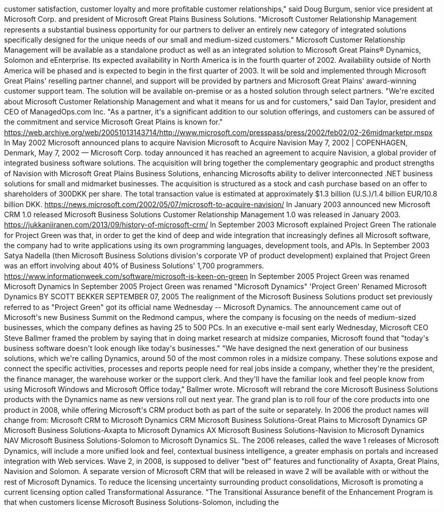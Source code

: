 customer satisfaction, customer loyalty and more profitable customer relationships," said Doug Burgum, senior vice president at Microsoft Corp. and president of Microsoft Great Plains Business Solutions. "Microsoft Customer Relationship Management represents a substantial business opportunity for our partners to deliver an entirely new category of integrated solutions specifically designed for the unique needs of our small and medium-sized customers." Microsoft Customer Relationship Management will be available as a standalone product as well as an integrated solution to Microsoft Great Plains® Dynamics, Solomon and eEnterprise. Its expected availability in North America is in the fourth quarter of 2002. Availability outside of North America will be phased and is expected to begin in the first quarter of 2003. It will be sold and implemented through Microsoft Great Plains' reselling partner channel, and support will be provided by partners and Microsoft Great Plains' award-winning customer support team. The solution will be available on-premise or as a hosted solution through select partners. "We're excited about Microsoft Customer Relationship Management and what it means for us and for customers," said Dan Taylor, president and CEO of ManagedOps.com Inc. "As a partner, it's a significant addition to our solution offerings, and customers can be assured of the commitment and service Microsoft Great Plains is known for." https://web.archive.org/web/20051013143714/http://www.microsoft.com/presspass/press/2002/feb02/02-26midmarketpr.mspx In May 2002 Microsoft announced plans to acquire Navision Microsoft to Acquire Navision May 7, 2002 | COPENHAGEN, Denmark, May 7, 2002 — Microsoft Corp. today announced it has reached an agreement to acquire Navision, a global provider of integrated business software solutions. The acquisition will bring together the complementary geographic and product strengths of Navision with Microsoft Great Plains Business Solutions, enhancing Microsofts ability to deliver interconnected .NET business solutions for small and midmarket businesses. The acquisition is structured as a stock and cash purchase based on an offer to shareholders of 300DKK per share. The total transaction value is estimated at approximately $1.3 billion (U.S.)/1.4 billion EUR/10.8 billion DKK. https://news.microsoft.com/2002/05/07/microsoft-to-acquire-navision/ In January 2003 announced new Microsoft CRM 1.0 released Microsoft Business Solutions Customer Relationship Management 1.0 was released in January 2003. https://jukkaniiranen.com/2013/09/history-of-microsoft-crm/ In September 2003 Microsoft explained Project Green The rationale for Project Green was that, in order to get the kind of deep and wide integration that increasingly defines all Microsoft software, the company had to write applications using its own programming languages, development tools, and APIs. In September 2003 Satya Nadella (then Microsoft Business Solutions division's corporate VP of product development) explained that Project Green was an effort involving about 40% of Business Solutions' 1,700 programmers. https://www.informationweek.com/software/microsoft-is-keen-on-green In September 2005 Project Green was renamed Microsoft Dynamics In September 2005 Project Green was renamed "Microsoft Dynamics" 'Project Green' Renamed Microsoft Dynamics BY SCOTT BEKKER SEPTEMBER 07, 2005 The realignment of the Microsoft Business Solutions product set previously referred to as "Project Green" got its official name Wednesday -- Microsoft Dynamics. The announcement came out of Microsoft's new Business Summit on the Redmond campus, where the company is focusing on the needs of medium-sized businesses, which the company defines as having 25 to 500 PCs. In an executive e-mail sent early Wednesday, Microsoft CEO Steve Ballmer framed the problem by saying that in doing market research at midsize companies, Microsoft found that "today's business software doesn't look enough like today's businesses." "We have designed the next generation of our business solutions, which we're calling Dynamics, around 50 of the most common roles in a midsize company. These solutions expose and connect the specific activities, processes and reports people need for real jobs inside a company, whether they're the president, the finance manager, the warehouse worker or the support clerk. And they'll have the familiar look and feel people know from using Microsoft Windows and Microsoft Office today," Ballmer wrote. Microsoft will rebrand the core Microsoft Business Solutions products with the Dynamics name as new versions roll out next year. The grand plan is to roll four of the core products into one product in 2008, while offering Microsoft's CRM product both as part of the suite or separately. In 2006 the product names will change from: Microsoft CRM to Microsoft Dynamics CRM Microsoft Business Solutions-Great Plains to Microsoft Dynamics GP Microsoft Business Solutions-Axapta to Microsoft Dynamics AX Microsoft Business Solutions-Navision to Microsoft Dynamics NAV Microsoft Business Solutions-Solomon to Microsoft Dynamics SL. The 2006 releases, called the wave 1 releases of Microsoft Dynamics, will include a more unified look and feel, contextual business intelligence, a greater emphasis on portals and increased integration with Web services. Wave 2, in 2008, is supposed to deliver "best of" features and functionality of Axapta, Great Plains, Navision and Solomon. A separate version of Microsoft CRM that will be released in wave 2 will be available with or without the rest of Microsoft Dynamics. To reduce the licensing uncertainty surrounding product consolidations, Microsoft is promoting a current licensing option called Transformational Assurance. "The Transitional Assurance benefit of the Enhancement Program is that when customers license Microsoft Business Solutions-Solomon, including the